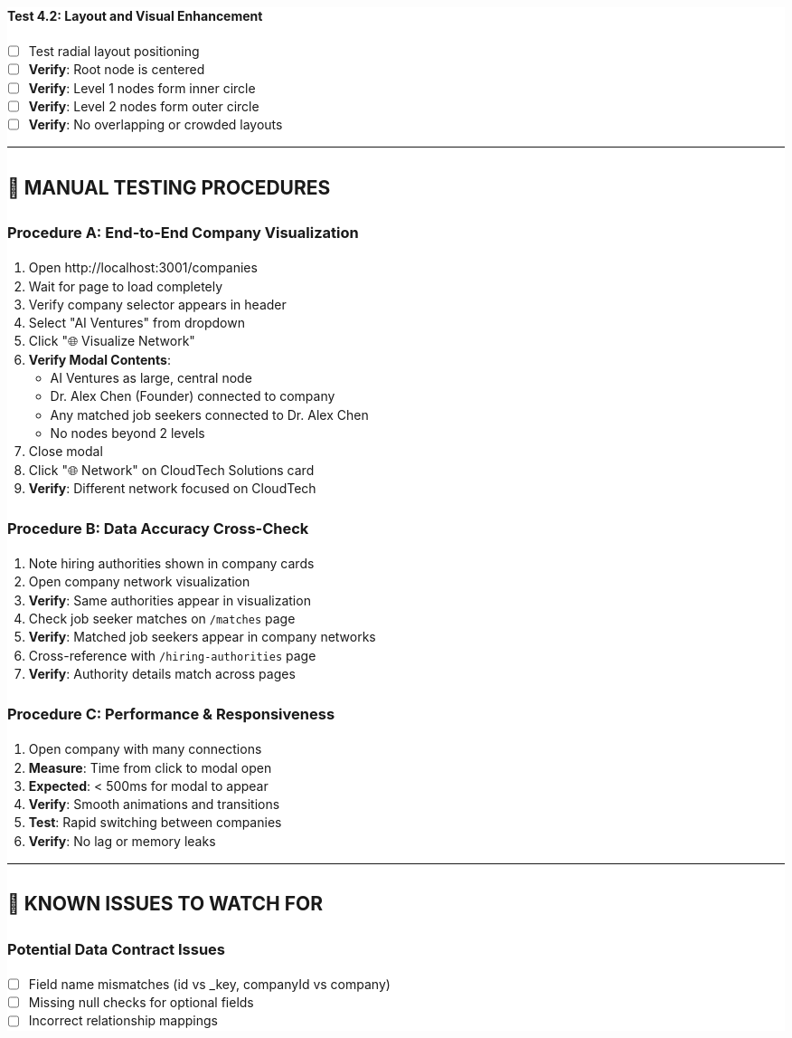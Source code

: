 #### **Test 4.2: Layout and Visual Enhancement**
- [ ] Test radial layout positioning
- [ ] **Verify**: Root node is centered
- [ ] **Verify**: Level 1 nodes form inner circle
- [ ] **Verify**: Level 2 nodes form outer circle
- [ ] **Verify**: No overlapping or crowded layouts

---

## 🔧 MANUAL TESTING PROCEDURES

### **Procedure A: End-to-End Company Visualization**
1. Open http://localhost:3001/companies
2. Wait for page to load completely
3. Verify company selector appears in header
4. Select "AI Ventures" from dropdown
5. Click "🌐 Visualize Network"
6. **Verify Modal Contents**:
   - AI Ventures as large, central node
   - Dr. Alex Chen (Founder) connected to company
   - Any matched job seekers connected to Dr. Alex Chen
   - No nodes beyond 2 levels
7. Close modal
8. Click "🌐 Network" on CloudTech Solutions card
9. **Verify**: Different network focused on CloudTech

### **Procedure B: Data Accuracy Cross-Check**
1. Note hiring authorities shown in company cards
2. Open company network visualization
3. **Verify**: Same authorities appear in visualization
4. Check job seeker matches on `/matches` page
5. **Verify**: Matched job seekers appear in company networks
6. Cross-reference with `/hiring-authorities` page
7. **Verify**: Authority details match across pages

### **Procedure C: Performance & Responsiveness**
1. Open company with many connections
2. **Measure**: Time from click to modal open
3. **Expected**: < 500ms for modal to appear
4. **Verify**: Smooth animations and transitions
5. **Test**: Rapid switching between companies
6. **Verify**: No lag or memory leaks

---

## 🐛 KNOWN ISSUES TO WATCH FOR

### **Potential Data Contract Issues**
- [ ] Field name mismatches (id vs _key, companyId vs company)
- [ ] Missing null checks for optional fields
- [ ] Incorrect relationship mappings
